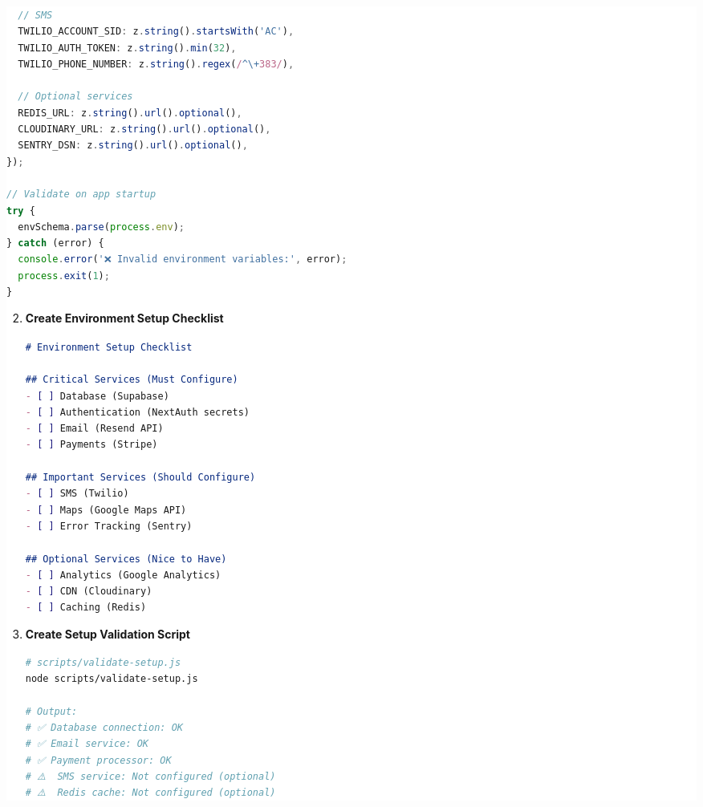    ```typescript
     // SMS
     TWILIO_ACCOUNT_SID: z.string().startsWith('AC'),
     TWILIO_AUTH_TOKEN: z.string().min(32),
     TWILIO_PHONE_NUMBER: z.string().regex(/^\+383/),

     // Optional services
     REDIS_URL: z.string().url().optional(),
     CLOUDINARY_URL: z.string().url().optional(),
     SENTRY_DSN: z.string().url().optional(),
   });

   // Validate on app startup
   try {
     envSchema.parse(process.env);
   } catch (error) {
     console.error('❌ Invalid environment variables:', error);
     process.exit(1);
   }
   ```

2. **Create Environment Setup Checklist**
   ```markdown
   # Environment Setup Checklist

   ## Critical Services (Must Configure)
   - [ ] Database (Supabase)
   - [ ] Authentication (NextAuth secrets)
   - [ ] Email (Resend API)
   - [ ] Payments (Stripe)

   ## Important Services (Should Configure)
   - [ ] SMS (Twilio)
   - [ ] Maps (Google Maps API)
   - [ ] Error Tracking (Sentry)

   ## Optional Services (Nice to Have)
   - [ ] Analytics (Google Analytics)
   - [ ] CDN (Cloudinary)
   - [ ] Caching (Redis)
   ```

3. **Create Setup Validation Script**
   ```bash
   # scripts/validate-setup.js
   node scripts/validate-setup.js

   # Output:
   # ✅ Database connection: OK
   # ✅ Email service: OK
   # ✅ Payment processor: OK
   # ⚠️  SMS service: Not configured (optional)
   # ⚠️  Redis cache: Not configured (optional)
   ```
